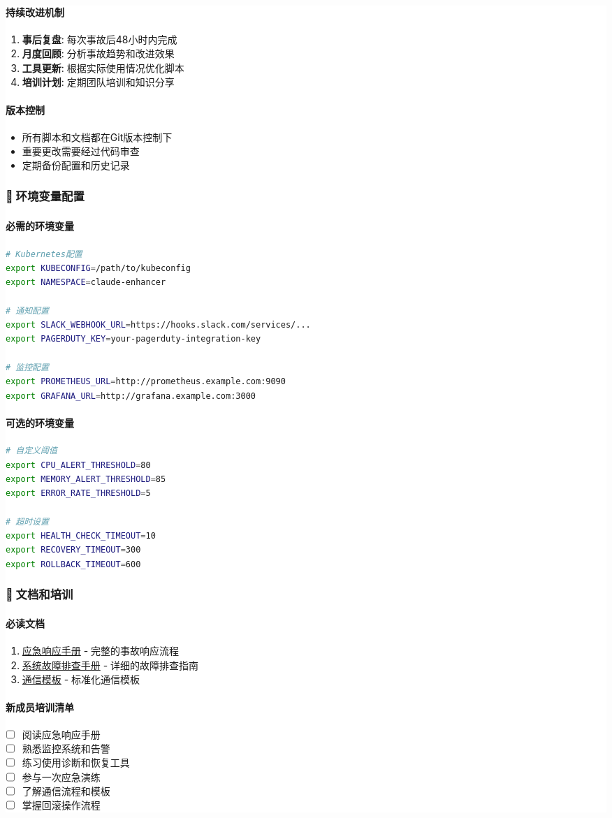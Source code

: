 #### 持续改进机制
1. **事后复盘**: 每次事故后48小时内完成
2. **月度回顾**: 分析事故趋势和改进效果
3. **工具更新**: 根据实际使用情况优化脚本
4. **培训计划**: 定期团队培训和知识分享

#### 版本控制
- 所有脚本和文档都在Git版本控制下
- 重要更改需要经过代码审查
- 定期备份配置和历史记录

### 🔧 环境变量配置

#### 必需的环境变量
```bash
# Kubernetes配置
export KUBECONFIG=/path/to/kubeconfig
export NAMESPACE=claude-enhancer

# 通知配置
export SLACK_WEBHOOK_URL=https://hooks.slack.com/services/...
export PAGERDUTY_KEY=your-pagerduty-integration-key

# 监控配置  
export PROMETHEUS_URL=http://prometheus.example.com:9090
export GRAFANA_URL=http://grafana.example.com:3000
```

#### 可选的环境变量
```bash
# 自定义阈值
export CPU_ALERT_THRESHOLD=80
export MEMORY_ALERT_THRESHOLD=85
export ERROR_RATE_THRESHOLD=5

# 超时设置
export HEALTH_CHECK_TIMEOUT=10
export RECOVERY_TIMEOUT=300
export ROLLBACK_TIMEOUT=600
```

### 📝 文档和培训

#### 必读文档
1. [应急响应手册](INCIDENT_RESPONSE_MANUAL.md) - 完整的事故响应流程
2. [系统故障排查手册](runbooks/SYSTEM_FAILURE_RUNBOOK.md) - 详细的故障排查指南
3. [通信模板](templates/incident-communication-templates.md) - 标准化通信模板

#### 新成员培训清单
- [ ] 阅读应急响应手册
- [ ] 熟悉监控系统和告警
- [ ] 练习使用诊断和恢复工具
- [ ] 参与一次应急演练
- [ ] 了解通信流程和模板
- [ ] 掌握回滚操作流程
